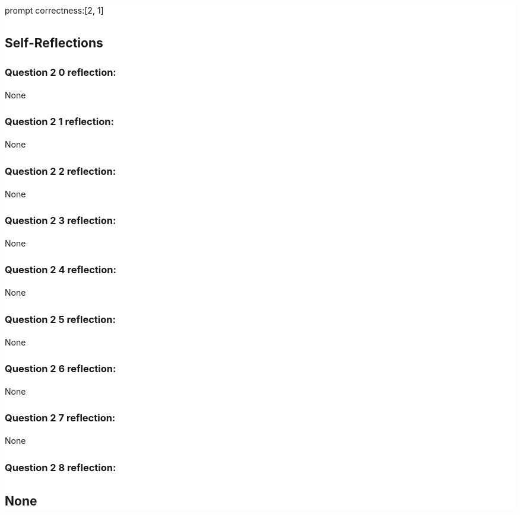 prompt correctness:[2, 1]

## Self-Reflections

### Question 2 0 reflection:
None
### Question 2 1 reflection:
None
### Question 2 2 reflection:
None
### Question 2 3 reflection:
None
### Question 2 4 reflection:
None
### Question 2 5 reflection:
None
### Question 2 6 reflection:
None
### Question 2 7 reflection:
None
### Question 2 8 reflection:
None
---
